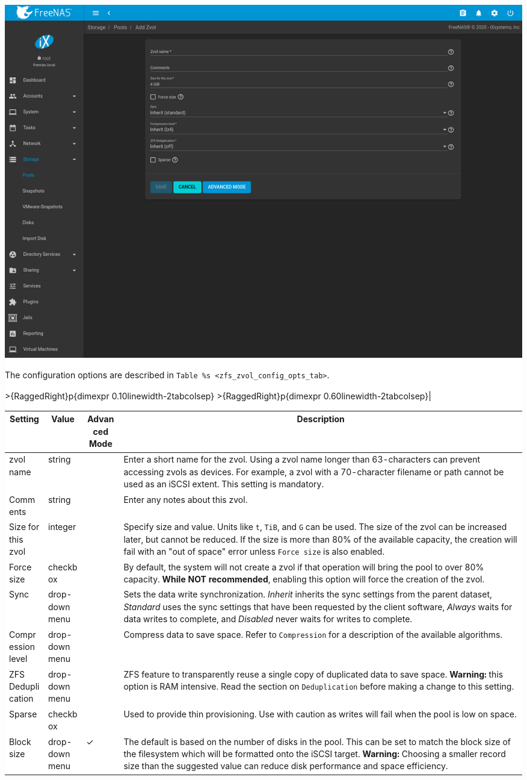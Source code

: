 ![Adding a Zvol](images/storage-pools-zvol-add.png)

</div>

The configuration options are described in
`Table %s <zfs_zvol_config_opts_tab>`.

<div class="tabularcolumns">

&gt;{RaggedRight}p{dimexpr 0.10linewidth-2tabcolsep}
&gt;{RaggedRight}p{dimexpr 0.60linewidth-2tabcolsep}\|

</div>

<div id="zfs_zvol_config_opts_tab">

| Setting            | Value          | Advanced Mode | Description                                                                                                                                                                                                                                                                              |
|--------------------|----------------|---------------|------------------------------------------------------------------------------------------------------------------------------------------------------------------------------------------------------------------------------------------------------------------------------------------|
| zvol name          | string         |               | Enter a short name for the zvol. Using a zvol name longer than 63-characters can prevent accessing zvols as devices. For example, a zvol with a 70-character filename or path cannot be used as an iSCSI extent. This setting is mandatory.                                              |
| Comments           | string         |               | Enter any notes about this zvol.                                                                                                                                                                                                                                                         |
| Size for this zvol | integer        |               | Specify size and value. Units like `t`, `TiB`, and `G` can be used. The size of the zvol can be increased later, but cannot be reduced. If the size is more than 80% of the available capacity, the creation will fail with an "out of space" error unless `Force size` is also enabled. |
| Force size         | checkbox       |               | By default, the system will not create a zvol if that operation will bring the pool to over 80% capacity. **While NOT recommended**, enabling this option will force the creation of the zvol.                                                                                           |
| Sync               | drop-down menu |               | Sets the data write synchronization. *Inherit* inherits the sync settings from the parent dataset, *Standard* uses the sync settings that have been requested by the client software, *Always* waits for data writes to complete, and *Disabled* never waits for writes to complete.     |
| Compression level  | drop-down menu |               | Compress data to save space. Refer to `Compression` for a description of the available algorithms.                                                                                                                                                                                       |
| ZFS Deduplication  | drop-down menu |               | ZFS feature to transparently reuse a single copy of duplicated data to save space. **Warning:** this option is RAM intensive. Read the section on `Deduplication` before making a change to this setting.                                                                                |
| Sparse             | checkbox       |               | Used to provide thin provisioning. Use with caution as writes will fail when the pool is low on space.                                                                                                                                                                                   |
| Block size         | drop-down menu | ✓             | The default is based on the number of disks in the pool. This can be set to match the block size of the filesystem which will be formatted onto the iSCSI target. **Warning:** Choosing a smaller record size than the suggested value can reduce disk performance and space efficiency. |
